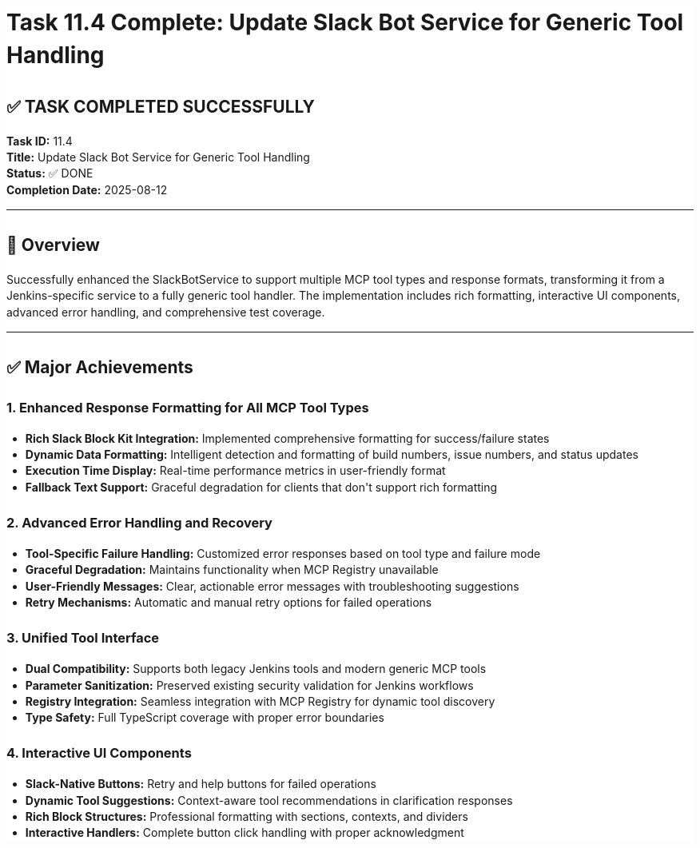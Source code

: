 # Task 11.4 Complete: Update Slack Bot Service for Generic Tool Handling

## ✅ **TASK COMPLETED SUCCESSFULLY**

**Task ID:** 11.4  
**Title:** Update Slack Bot Service for Generic Tool Handling  
**Status:** ✅ DONE  
**Completion Date:** 2025-08-12  

---

## 🎯 **Overview**

Successfully enhanced the SlackBotService to support multiple MCP tool types and response formats, transforming it from a Jenkins-specific service to a fully generic tool handler. The implementation includes rich formatting, interactive UI components, advanced error handling, and comprehensive test coverage.

---

## ✅ **Major Achievements**

### **1. Enhanced Response Formatting for All MCP Tool Types**
- **Rich Slack Block Kit Integration:** Implemented comprehensive formatting for success/failure states
- **Dynamic Data Formatting:** Intelligent detection and formatting of build numbers, issue numbers, and status updates
- **Execution Time Display:** Real-time performance metrics in user-friendly format
- **Fallback Text Support:** Graceful degradation for clients that don't support rich formatting

### **2. Advanced Error Handling and Recovery**
- **Tool-Specific Failure Handling:** Customized error responses based on tool type and failure mode
- **Graceful Degradation:** Maintains functionality when MCP Registry unavailable
- **User-Friendly Messages:** Clear, actionable error messages with troubleshooting suggestions
- **Retry Mechanisms:** Automatic and manual retry options for failed operations

### **3. Unified Tool Interface**
- **Dual Compatibility:** Supports both legacy Jenkins tools and modern generic MCP tools
- **Parameter Sanitization:** Preserved existing security validation for Jenkins workflows
- **Registry Integration:** Seamless integration with MCP Registry for dynamic tool discovery
- **Type Safety:** Full TypeScript coverage with proper error boundaries

### **4. Interactive UI Components**
- **Slack-Native Buttons:** Retry and help buttons for failed operations
- **Dynamic Tool Suggestions:** Context-aware tool recommendations in clarification responses
- **Rich Block Structures:** Professional formatting with sections, contexts, and dividers
- **Interactive Handlers:** Complete button click handling with proper acknowledgment
